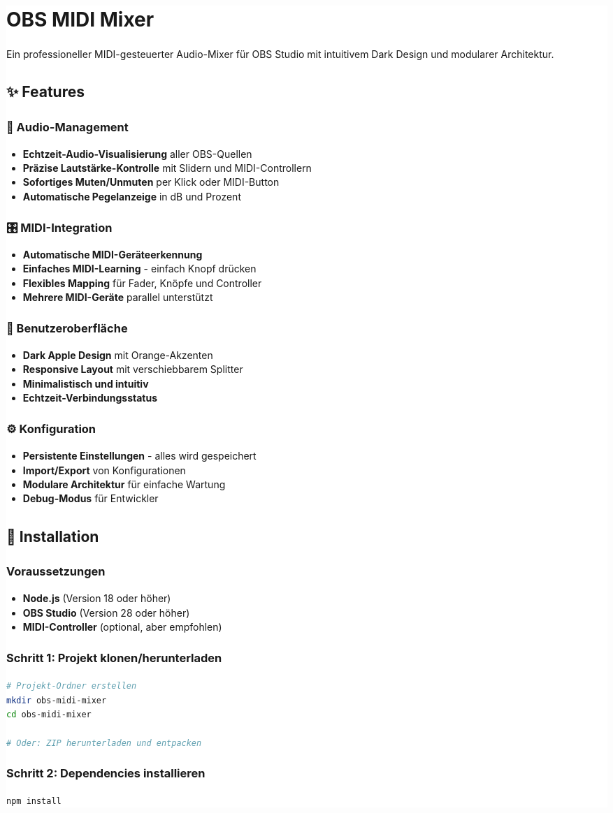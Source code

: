 # OBS MIDI Mixer

Ein professioneller MIDI-gesteuerter Audio-Mixer für OBS Studio mit intuitivem Dark Design und modularer Architektur.

## ✨ Features

### 🎵 Audio-Management
- **Echtzeit-Audio-Visualisierung** aller OBS-Quellen
- **Präzise Lautstärke-Kontrolle** mit Slidern und MIDI-Controllern
- **Sofortiges Muten/Unmuten** per Klick oder MIDI-Button
- **Automatische Pegelanzeige** in dB und Prozent

### 🎛️ MIDI-Integration
- **Automatische MIDI-Geräteerkennung**
- **Einfaches MIDI-Learning** - einfach Knopf drücken
- **Flexibles Mapping** für Fader, Knöpfe und Controller
- **Mehrere MIDI-Geräte** parallel unterstützt

### 🎨 Benutzeroberfläche
- **Dark Apple Design** mit Orange-Akzenten
- **Responsive Layout** mit verschiebbarem Splitter
- **Minimalistisch und intuitiv**
- **Echtzeit-Verbindungsstatus**

### ⚙️ Konfiguration
- **Persistente Einstellungen** - alles wird gespeichert
- **Import/Export** von Konfigurationen
- **Modulare Architektur** für einfache Wartung
- **Debug-Modus** für Entwickler

## 🚀 Installation

### Voraussetzungen
- **Node.js** (Version 18 oder höher)
- **OBS Studio** (Version 28 oder höher)
- **MIDI-Controller** (optional, aber empfohlen)

### Schritt 1: Projekt klonen/herunterladen
```bash
# Projekt-Ordner erstellen
mkdir obs-midi-mixer
cd obs-midi-mixer

# Oder: ZIP herunterladen und entpacken
```

### Schritt 2: Dependencies installieren
```bash
npm install
```
